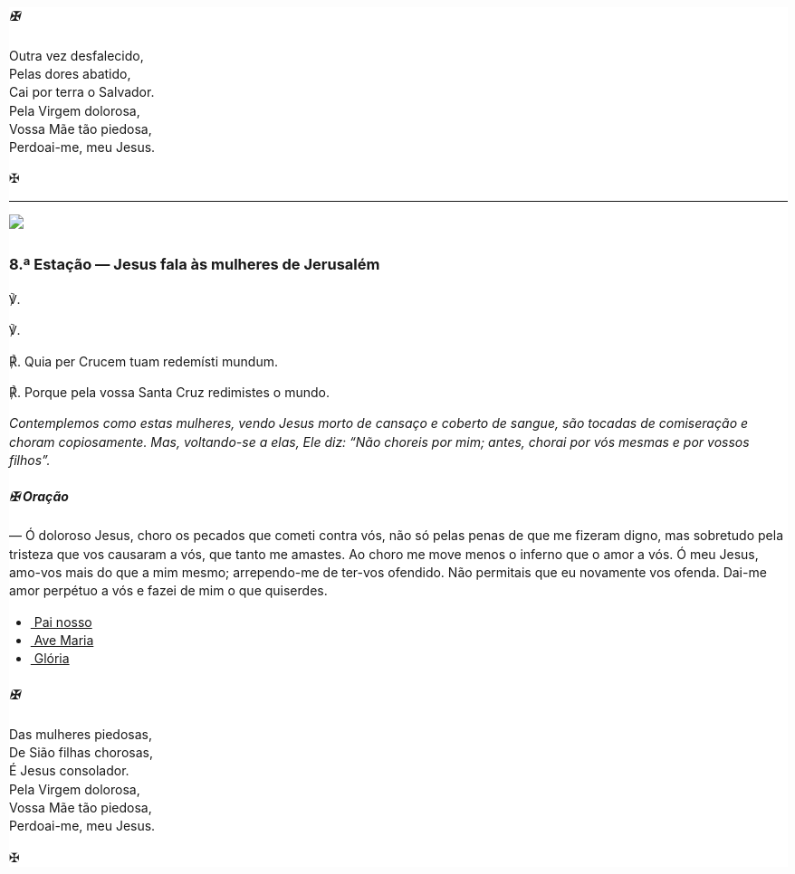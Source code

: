 ##### ✠
Outra vez desfalecido,  
Pelas dores abatido,  
Cai por terra o Salvador.  
Pela Virgem dolorosa,  
Vossa Mãe tão piedosa,  
Perdoai-me, meu Jesus.
>
✠


---

![](https://arquivos.padrepauloricardo.org/uploads/imagem/image/2458/via-sacra-sao-bonifacio-viii.jpg)

### **8.ª Estação — Jesus fala às mulheres de Jerusalém**

<div class="grid grid-cols-2 gap-4">
<p>
<spanAdorámus class="text-green-500">℣.</spanAdorámus te, Christe, et benedicimus tibi.
</p>
<p>
<spanNós class="text-green-500">℣.</spanNós Vos adoramos, ó Jesus, e Vos bendizemos.
</p>
<p>
<span class="text-red-500">℟. </span>Quia per Crucem tuam redemísti mundum.
</p>
<p>
<span class="text-red-500">℟. </span>Porque pela vossa Santa Cruz redimistes o mundo.
</p>
</div>

_Contemplemos como estas mulheres, vendo Jesus morto de cansaço e coberto de sangue, são tocadas de comiseração e choram copiosamente. Mas, voltando-se a elas, Ele diz: “Não choreis por mim; antes, chorai por vós mesmas e por vossos filhos”._

##### ✠ **Oração** 
— Ó doloroso Jesus, choro os pecados que cometi contra vós, não só pelas penas de que me fizeram digno, mas sobretudo pela tristeza que vos causaram a vós, que tanto me amastes. Ao choro me move menos o inferno que o amor a vós. Ó meu Jesus, amo-vos mais do que a mim mesmo; arrependo-me de ter-vos ofendido. Não permitais que eu novamente vos ofenda. Dai-me amor perpétuo a vós e fazei de mim o que quiserdes.


<aside>
  <ul>
    <li><a href="https://viacrucis.vercel.app/pages/oracoes/#pai-nosso">&nbsp;Pai nosso</a></li>
    <li><a href="https://viacrucis.vercel.app/pages/oracoes/#ave-maria">&nbsp;Ave Maria</a></li>
    <li><a href="https://viacrucis.vercel.app/pages/oracoes/#gl%C3%B3ria">&nbsp;Glória</a></li>
  </ul>
</aside>

##### ✠
Das mulheres piedosas,  
De Sião filhas chorosas,  
É Jesus consolador.  
Pela Virgem dolorosa,  
Vossa Mãe tão piedosa,  
Perdoai-me, meu Jesus.
>
✠
